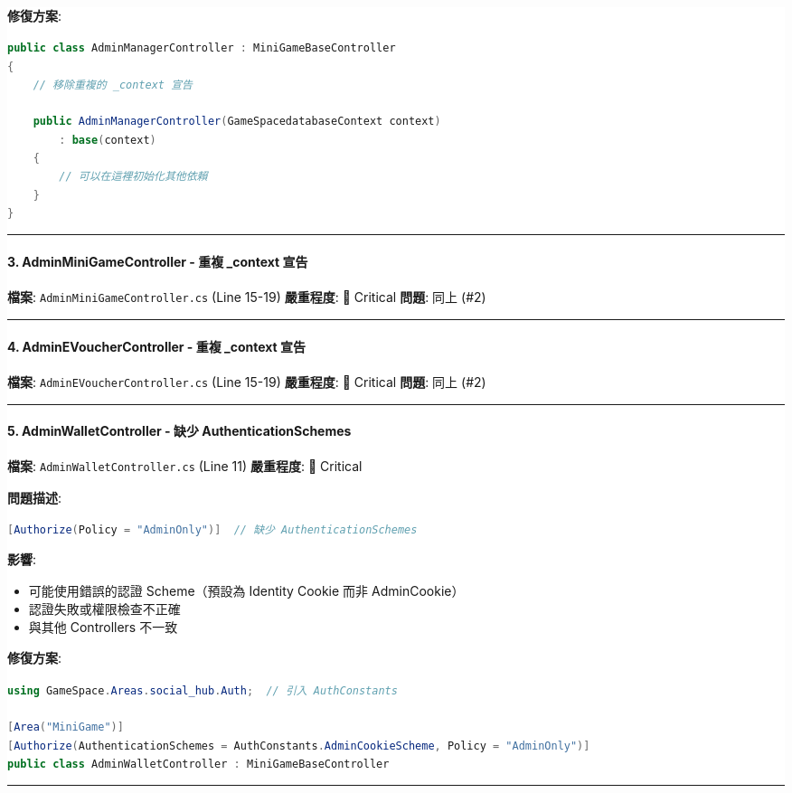 **修復方案**:
```csharp
public class AdminManagerController : MiniGameBaseController
{
    // 移除重複的 _context 宣告

    public AdminManagerController(GameSpacedatabaseContext context)
        : base(context)
    {
        // 可以在這裡初始化其他依賴
    }
}
```

---

#### 3. AdminMiniGameController - 重複 _context 宣告
**檔案**: `AdminMiniGameController.cs` (Line 15-19)
**嚴重程度**: 🔴 Critical
**問題**: 同上 (#2)

---

#### 4. AdminEVoucherController - 重複 _context 宣告
**檔案**: `AdminEVoucherController.cs` (Line 15-19)
**嚴重程度**: 🔴 Critical
**問題**: 同上 (#2)

---

#### 5. AdminWalletController - 缺少 AuthenticationSchemes
**檔案**: `AdminWalletController.cs` (Line 11)
**嚴重程度**: 🔴 Critical

**問題描述**:
```csharp
[Authorize(Policy = "AdminOnly")]  // 缺少 AuthenticationSchemes
```

**影響**:
- 可能使用錯誤的認證 Scheme（預設為 Identity Cookie 而非 AdminCookie）
- 認證失敗或權限檢查不正確
- 與其他 Controllers 不一致

**修復方案**:
```csharp
using GameSpace.Areas.social_hub.Auth;  // 引入 AuthConstants

[Area("MiniGame")]
[Authorize(AuthenticationSchemes = AuthConstants.AdminCookieScheme, Policy = "AdminOnly")]
public class AdminWalletController : MiniGameBaseController
```

---
